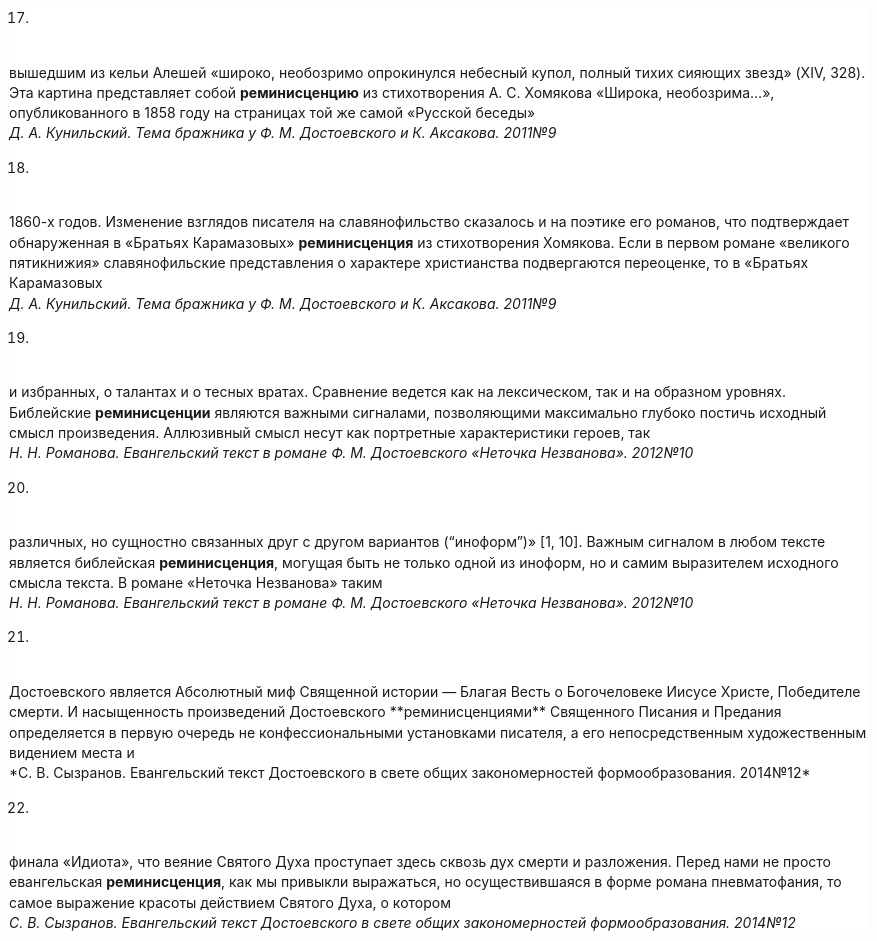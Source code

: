 17.
<br>вышедшим из кельи Алешей «широко, необозримо
  опрокинулся небесный купол, полный тихих сияющих звезд» (XIV, 328).
  Эта картина представляет собой **реминисценцию** из стихотворения А. С.
  Хомякова «Широка, необозрима…», опубликованного в 1858 году на страницах
  той же самой
  «Русской беседы»
<br> *Д. А. Кунильский. Тема бражника у Ф. М. Достоевского и К. Аксакова. 2011№9* 

18.
<br>1860-х годов. Изменение взглядов
  писателя на славянофильство сказалось и на поэтике его романов, что
  подтверждает обнаруженная в «Братьях Карамазовых» **реминисценция** из
  стихотворения Хомякова. Если в первом романе «великого пятикнижия»
  славянофильские представления о характере христианства подвергаются
  переоценке, то в «Братьях Карамазовых
<br> *Д. А. Кунильский. Тема бражника у Ф. М. Достоевского и К. Аксакова. 2011№9* 

19.
<br>и избранных, о талантах и о
    тесных вратах. Сравнение ведется как на лексическом, так и на образном
    уровнях. Библейские **реминисценции** являются важными сигналами,
    позволяющими максимально глубоко постичь исходный смысл
    произведения. Аллюзивный смысл несут как портретные характеристики
    героев, так 
<br> *Н. Н. Романова. Евангельский текст в романе Ф. М. Достоевского «Неточка Незванова». 2012№10* 

20.
<br>различных, но
    сущностно связанных друг с другом вариантов (“иноформ”)» [1, 10].
    Важным сигналом в любом тексте является библейская **реминисценция**,
    могущая быть не только одной из иноформ, но и самим выразителем
    исходного смысла текста. В романе «Неточка Незванова» таким
<br> *Н. Н. Романова. Евангельский текст в романе Ф. М. Достоевского «Неточка Незванова». 2012№10* 

21.
<br>
    Достоевского является Абсолютный миф Священной истории — Благая
    Весть о Богочеловеке Иисусе Христе, Победителе смерти. И
    насыщенность произведений Достоевского **реминисценциями** Священного
    Писания и Предания определяется в первую очередь не конфессиональными установками писателя, а его непосредственным
    художественным видением места и
<br> *С. В. Сызранов. Евангельский текст Достоевского в свете общих закономерностей формообразования. 2014№12* 

22.
<br> финала «Идиота», что
    веяние Святого Духа проступает здесь сквозь дух смерти и разложения.
    Перед нами не просто евангельская **реминисценция**, как мы привыкли
    выражаться, но осуществившаяся в форме романа пневматофания, то
    самое выражение красоты действием Святого Духа, о котором
<br> *С. В. Сызранов. Евангельский текст Достоевского в свете общих закономерностей формообразования. 2014№12* 

